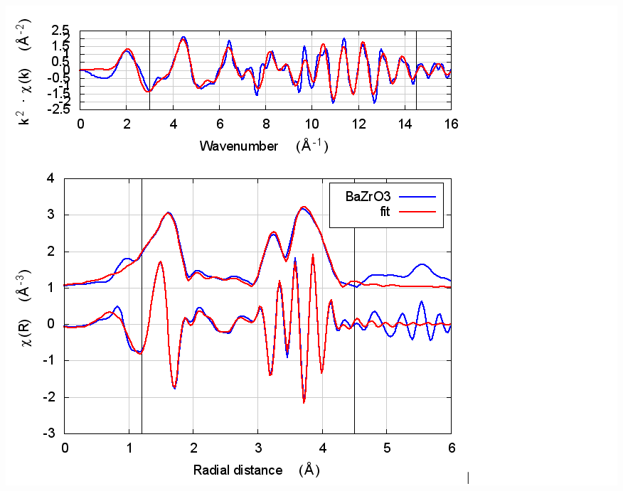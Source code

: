 ![fit with feff8, SCF, R=4](https://raw.githubusercontent.com/bruceravel/SCFtests/master/BaZrO3/scf/fit_withSCF_4.png)|